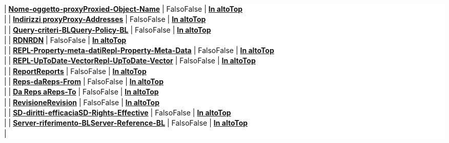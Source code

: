 | [<span data-ttu-id="47ba3-329">**Nome-oggetto-proxy**</span><span class="sxs-lookup"><span data-stu-id="47ba3-329">**Proxied-Object-Name**</span></span>](a-proxiedobjectname.md)                        | <span data-ttu-id="47ba3-330">Falso</span><span class="sxs-lookup"><span data-stu-id="47ba3-330">False</span></span>     | [<span data-ttu-id="47ba3-331">**In alto**</span><span class="sxs-lookup"><span data-stu-id="47ba3-331">**Top**</span></span>](c-top.md)<br/> |
| [<span data-ttu-id="47ba3-332">**Indirizzi proxy**</span><span class="sxs-lookup"><span data-stu-id="47ba3-332">**Proxy-Addresses**</span></span>](a-proxyaddresses.md)                               | <span data-ttu-id="47ba3-333">Falso</span><span class="sxs-lookup"><span data-stu-id="47ba3-333">False</span></span>     | [<span data-ttu-id="47ba3-334">**In alto**</span><span class="sxs-lookup"><span data-stu-id="47ba3-334">**Top**</span></span>](c-top.md)<br/> |
| [<span data-ttu-id="47ba3-335">**Query-criteri-BL**</span><span class="sxs-lookup"><span data-stu-id="47ba3-335">**Query-Policy-BL**</span></span>](a-querypolicybl.md)                                | <span data-ttu-id="47ba3-336">Falso</span><span class="sxs-lookup"><span data-stu-id="47ba3-336">False</span></span>     | [<span data-ttu-id="47ba3-337">**In alto**</span><span class="sxs-lookup"><span data-stu-id="47ba3-337">**Top**</span></span>](c-top.md)<br/> |
| [<span data-ttu-id="47ba3-338">**RDN**</span><span class="sxs-lookup"><span data-stu-id="47ba3-338">**RDN**</span></span>](a-name.md)                                                     | <span data-ttu-id="47ba3-339">Falso</span><span class="sxs-lookup"><span data-stu-id="47ba3-339">False</span></span>     | [<span data-ttu-id="47ba3-340">**In alto**</span><span class="sxs-lookup"><span data-stu-id="47ba3-340">**Top**</span></span>](c-top.md)<br/> |
| [<span data-ttu-id="47ba3-341">**REPL-Property-meta-dati**</span><span class="sxs-lookup"><span data-stu-id="47ba3-341">**Repl-Property-Meta-Data**</span></span>](a-replpropertymetadata.md)                 | <span data-ttu-id="47ba3-342">Falso</span><span class="sxs-lookup"><span data-stu-id="47ba3-342">False</span></span>     | [<span data-ttu-id="47ba3-343">**In alto**</span><span class="sxs-lookup"><span data-stu-id="47ba3-343">**Top**</span></span>](c-top.md)<br/> |
| [<span data-ttu-id="47ba3-344">**REPL-UpToDate-Vector**</span><span class="sxs-lookup"><span data-stu-id="47ba3-344">**Repl-UpToDate-Vector**</span></span>](a-repluptodatevector.md)                      | <span data-ttu-id="47ba3-345">Falso</span><span class="sxs-lookup"><span data-stu-id="47ba3-345">False</span></span>     | [<span data-ttu-id="47ba3-346">**In alto**</span><span class="sxs-lookup"><span data-stu-id="47ba3-346">**Top**</span></span>](c-top.md)<br/> |
| [<span data-ttu-id="47ba3-347">**Report**</span><span class="sxs-lookup"><span data-stu-id="47ba3-347">**Reports**</span></span>](a-directreports.md)                                        | <span data-ttu-id="47ba3-348">Falso</span><span class="sxs-lookup"><span data-stu-id="47ba3-348">False</span></span>     | [<span data-ttu-id="47ba3-349">**In alto**</span><span class="sxs-lookup"><span data-stu-id="47ba3-349">**Top**</span></span>](c-top.md)<br/> |
| [<span data-ttu-id="47ba3-350">**Reps-da**</span><span class="sxs-lookup"><span data-stu-id="47ba3-350">**Reps-From**</span></span>](a-repsfrom.md)                                           | <span data-ttu-id="47ba3-351">Falso</span><span class="sxs-lookup"><span data-stu-id="47ba3-351">False</span></span>     | [<span data-ttu-id="47ba3-352">**In alto**</span><span class="sxs-lookup"><span data-stu-id="47ba3-352">**Top**</span></span>](c-top.md)<br/> |
| [<span data-ttu-id="47ba3-353">**Da Reps a**</span><span class="sxs-lookup"><span data-stu-id="47ba3-353">**Reps-To**</span></span>](a-repsto.md)                                               | <span data-ttu-id="47ba3-354">Falso</span><span class="sxs-lookup"><span data-stu-id="47ba3-354">False</span></span>     | [<span data-ttu-id="47ba3-355">**In alto**</span><span class="sxs-lookup"><span data-stu-id="47ba3-355">**Top**</span></span>](c-top.md)<br/> |
| [<span data-ttu-id="47ba3-356">**Revisione**</span><span class="sxs-lookup"><span data-stu-id="47ba3-356">**Revision**</span></span>](a-revision.md)                                            | <span data-ttu-id="47ba3-357">Falso</span><span class="sxs-lookup"><span data-stu-id="47ba3-357">False</span></span>     | [<span data-ttu-id="47ba3-358">**In alto**</span><span class="sxs-lookup"><span data-stu-id="47ba3-358">**Top**</span></span>](c-top.md)<br/> |
| [<span data-ttu-id="47ba3-359">**SD-diritti-efficacia**</span><span class="sxs-lookup"><span data-stu-id="47ba3-359">**SD-Rights-Effective**</span></span>](a-sdrightseffective.md)                        | <span data-ttu-id="47ba3-360">Falso</span><span class="sxs-lookup"><span data-stu-id="47ba3-360">False</span></span>     | [<span data-ttu-id="47ba3-361">**In alto**</span><span class="sxs-lookup"><span data-stu-id="47ba3-361">**Top**</span></span>](c-top.md)<br/> |
| [<span data-ttu-id="47ba3-362">**Server-riferimento-BL**</span><span class="sxs-lookup"><span data-stu-id="47ba3-362">**Server-Reference-BL**</span></span>](a-serverreferencebl.md)                        | <span data-ttu-id="47ba3-363">Falso</span><span class="sxs-lookup"><span data-stu-id="47ba3-363">False</span></span>     | [<span data-ttu-id="47ba3-364">**In alto**</span><span class="sxs-lookup"><span data-stu-id="47ba3-364">**Top**</span></span>](c-top.md)<br/> |